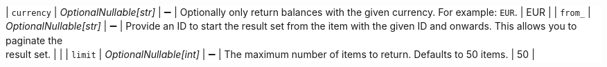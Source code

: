| `currency`                                                                                                                                                                                                                                                                                                                                                                             | *OptionalNullable[str]*                                                                                                                                                                                                                                                                                                                                                                | :heavy_minus_sign:                                                                                                                                                                                                                                                                                                                                                                     | Optionally only return balances with the given currency. For example: `EUR`.                                                                                                                                                                                                                                                                                                           | EUR                                                                                                                                                                                                                                                                                                                                                                                    |
| `from_`                                                                                                                                                                                                                                                                                                                                                                                | *OptionalNullable[str]*                                                                                                                                                                                                                                                                                                                                                                | :heavy_minus_sign:                                                                                                                                                                                                                                                                                                                                                                     | Provide an ID to start the result set from the item with the given ID and onwards. This allows you to paginate the<br/>result set.                                                                                                                                                                                                                                                     |                                                                                                                                                                                                                                                                                                                                                                                        |
| `limit`                                                                                                                                                                                                                                                                                                                                                                                | *OptionalNullable[int]*                                                                                                                                                                                                                                                                                                                                                                | :heavy_minus_sign:                                                                                                                                                                                                                                                                                                                                                                     | The maximum number of items to return. Defaults to 50 items.                                                                                                                                                                                                                                                                                                                           | 50                                                                                                                                                                                                                                                                                                                                                                                     |